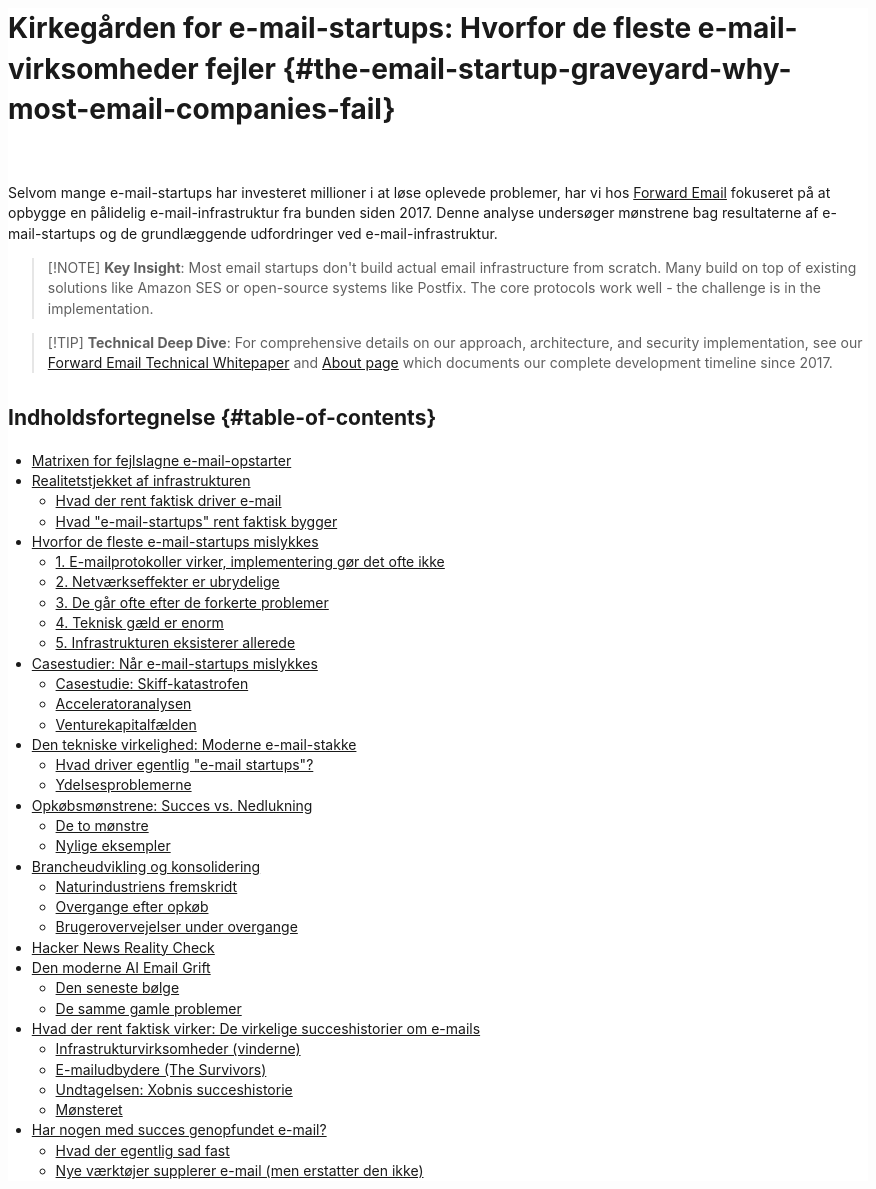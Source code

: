 # Kirkegården for e-mail-startups: Hvorfor de fleste e-mail-virksomheder fejler {#the-email-startup-graveyard-why-most-email-companies-fail}

<img loading="lazy" src="/img/articles/email-startup-graveyard.webp" alt="" class="rounded-lg" />

<p class="lead mt-3">Selvom mange e-mail-startups har investeret millioner i at løse oplevede problemer, har vi hos <a href="https://forwardemail.net">Forward Email</a> fokuseret på at opbygge en pålidelig e-mail-infrastruktur fra bunden siden 2017. Denne analyse undersøger mønstrene bag resultaterne af e-mail-startups og de grundlæggende udfordringer ved e-mail-infrastruktur.</p>

> \[!NOTE]
> **Key Insight**: Most email startups don't build actual email infrastructure from scratch. Many build on top of existing solutions like Amazon SES or open-source systems like Postfix. The core protocols work well - the challenge is in the implementation.

> \[!TIP]
> **Technical Deep Dive**: For comprehensive details on our approach, architecture, and security implementation, see our [Forward Email Technical Whitepaper](https://forwardemail.net/technical-whitepaper.pdf) and [About page](https://forwardemail.net/en/about) which documents our complete development timeline since 2017.

## Indholdsfortegnelse {#table-of-contents}

* [Matrixen for fejlslagne e-mail-opstarter](#the-email-startup-failure-matrix)
* [Realitetstjekket af infrastrukturen](#the-infrastructure-reality-check)
  * [Hvad der rent faktisk driver e-mail](#what-actually-runs-email)
  * [Hvad "e-mail-startups" rent faktisk bygger](#what-email-startups-actually-build)
* [Hvorfor de fleste e-mail-startups mislykkes](#why-most-email-startups-fail)
  * [1. E-mailprotokoller virker, implementering gør det ofte ikke](#1-email-protocols-work-implementation-often-doesnt)
  * [2. Netværkseffekter er ubrydelige](#2-network-effects-are-unbreakable)
  * [3. De går ofte efter de forkerte problemer](#3-they-often-target-the-wrong-problems)
  * [4. Teknisk gæld er enorm](#4-technical-debt-is-massive)
  * [5. Infrastrukturen eksisterer allerede](#5-the-infrastructure-already-exists)
* [Casestudier: Når e-mail-startups mislykkes](#case-studies-when-email-startups-fail)
  * [Casestudie: Skiff-katastrofen](#case-study-the-skiff-disaster)
  * [Acceleratoranalysen](#the-accelerator-analysis)
  * [Venturekapitalfælden](#the-venture-capital-trap)
* [Den tekniske virkelighed: Moderne e-mail-stakke](#the-technical-reality-modern-email-stacks)
  * [Hvad driver egentlig "e-mail startups"?](#what-actually-powers-email-startups)
  * [Ydelsesproblemerne](#the-performance-problems)
* [Opkøbsmønstrene: Succes vs. Nedlukning](#the-acquisition-patterns-success-vs-shutdown)
  * [De to mønstre](#the-two-patterns)
  * [Nylige eksempler](#recent-examples)
* [Brancheudvikling og konsolidering](#industry-evolution-and-consolidation)
  * [Naturindustriens fremskridt](#natural-industry-progression)
  * [Overgange efter opkøb](#post-acquisition-transitions)
  * [Brugerovervejelser under overgange](#user-considerations-during-transitions)
* [Hacker News Reality Check](#the-hacker-news-reality-check)
* [Den moderne AI Email Grift](#the-modern-ai-email-grift)
  * [Den seneste bølge](#the-latest-wave)
  * [De samme gamle problemer](#the-same-old-problems)
* [Hvad der rent faktisk virker: De virkelige succeshistorier om e-mails](#what-actually-works-the-real-email-success-stories)
  * [Infrastrukturvirksomheder (vinderne)](#infrastructure-companies-the-winners)
  * [E-mailudbydere (The Survivors)](#email-providers-the-survivors)
  * [Undtagelsen: Xobnis succeshistorie](#the-exception-xobnis-success-story)
  * [Mønsteret](#the-pattern)
* [Har nogen med succes genopfundet e-mail?](#has-anyone-successfully-reinvented-email)
  * [Hvad der egentlig sad fast](#what-actually-stuck)
  * [Nye værktøjer supplerer e-mail (men erstatter den ikke)](#new-tools-complement-email-but-dont-replace-it)